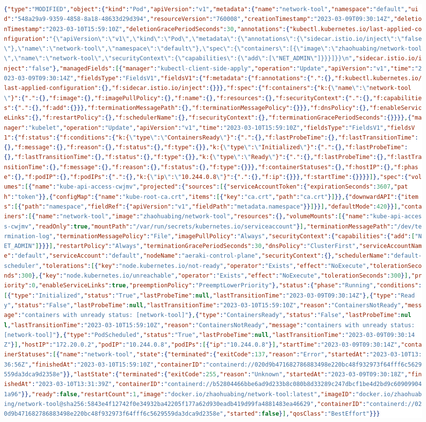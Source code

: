 ```json
{"type":"MODIFIED","object":{"kind":"Pod","apiVersion":"v1","metadata":{"name":"network-tool","namespace":"default","uid":"548a29a9-9359-4858-8a18-48633d29d394","resourceVersion":"760008","creationTimestamp":"2023-03-09T09:30:14Z","deletionTimestamp":"2023-03-10T15:59:10Z","deletionGracePeriodSeconds":30,"annotations":{"kubectl.kubernetes.io/last-applied-configuration":"{\"apiVersion\":\"v1\",\"kind\":\"Pod\",\"metadata\":{\"annotations\":{\"sidecar.istio.io/inject\":\"false\"},\"name\":\"network-tool\",\"namespace\":\"default\"},\"spec\":{\"containers\":[{\"image\":\"zhaohuabing/network-tool\",\"name\":\"network-tool\",\"securityContext\":{\"capabilities\":{\"add\":[\"NET_ADMIN\"]}}}]}}\n","sidecar.istio.io/inject":"false"},"managedFields":[{"manager":"kubectl-client-side-apply","operation":"Update","apiVersion":"v1","time":"2023-03-09T09:30:14Z","fieldsType":"FieldsV1","fieldsV1":{"f:metadata":{"f:annotations":{".":{},"f:kubectl.kubernetes.io/last-applied-configuration":{},"f:sidecar.istio.io/inject":{}}},"f:spec":{"f:containers":{"k:{\"name\":\"network-tool\"}":{".":{},"f:image":{},"f:imagePullPolicy":{},"f:name":{},"f:resources":{},"f:securityContext":{".":{},"f:capabilities":{".":{},"f:add":{}}},"f:terminationMessagePath":{},"f:terminationMessagePolicy":{}}},"f:dnsPolicy":{},"f:enableServiceLinks":{},"f:restartPolicy":{},"f:schedulerName":{},"f:securityContext":{},"f:terminationGracePeriodSeconds":{}}}},{"manager":"kubelet","operation":"Update","apiVersion":"v1","time":"2023-03-10T15:59:10Z","fieldsType":"FieldsV1","fieldsV1":{"f:status":{"f:conditions":{"k:{\"type\":\"ContainersReady\"}":{".":{},"f:lastProbeTime":{},"f:lastTransitionTime":{},"f:message":{},"f:reason":{},"f:status":{},"f:type":{}},"k:{\"type\":\"Initialized\"}":{".":{},"f:lastProbeTime":{},"f:lastTransitionTime":{},"f:status":{},"f:type":{}},"k:{\"type\":\"Ready\"}":{".":{},"f:lastProbeTime":{},"f:lastTransitionTime":{},"f:message":{},"f:reason":{},"f:status":{},"f:type":{}}},"f:containerStatuses":{},"f:hostIP":{},"f:phase":{},"f:podIP":{},"f:podIPs":{".":{},"k:{\"ip\":\"10.244.0.8\"}":{".":{},"f:ip":{}}},"f:startTime":{}}}}]},"spec":{"volumes":[{"name":"kube-api-access-cwjmv","projected":{"sources":[{"serviceAccountToken":{"expirationSeconds":3607,"path":"token"}},{"configMap":{"name":"kube-root-ca.crt","items":[{"key":"ca.crt","path":"ca.crt"}]}},{"downwardAPI":{"items":[{"path":"namespace","fieldRef":{"apiVersion":"v1","fieldPath":"metadata.namespace"}}]}}],"defaultMode":420}}],"containers":[{"name":"network-tool","image":"zhaohuabing/network-tool","resources":{},"volumeMounts":[{"name":"kube-api-access-cwjmv","readOnly":true,"mountPath":"/var/run/secrets/kubernetes.io/serviceaccount"}],"terminationMessagePath":"/dev/termination-log","terminationMessagePolicy":"File","imagePullPolicy":"Always","securityContext":{"capabilities":{"add":["NET_ADMIN"]}}}],"restartPolicy":"Always","terminationGracePeriodSeconds":30,"dnsPolicy":"ClusterFirst","serviceAccountName":"default","serviceAccount":"default","nodeName":"aeraki-control-plane","securityContext":{},"schedulerName":"default-scheduler","tolerations":[{"key":"node.kubernetes.io/not-ready","operator":"Exists","effect":"NoExecute","tolerationSeconds":300},{"key":"node.kubernetes.io/unreachable","operator":"Exists","effect":"NoExecute","tolerationSeconds":300}],"priority":0,"enableServiceLinks":true,"preemptionPolicy":"PreemptLowerPriority"},"status":{"phase":"Running","conditions":[{"type":"Initialized","status":"True","lastProbeTime":null,"lastTransitionTime":"2023-03-09T09:30:14Z"},{"type":"Ready","status":"False","lastProbeTime":null,"lastTransitionTime":"2023-03-10T15:59:10Z","reason":"ContainersNotReady","message":"containers with unready status: [network-tool]"},{"type":"ContainersReady","status":"False","lastProbeTime":null,"lastTransitionTime":"2023-03-10T15:59:10Z","reason":"ContainersNotReady","message":"containers with unready status: [network-tool]"},{"type":"PodScheduled","status":"True","lastProbeTime":null,"lastTransitionTime":"2023-03-09T09:30:14Z"}],"hostIP":"172.20.0.2","podIP":"10.244.0.8","podIPs":[{"ip":"10.244.0.8"}],"startTime":"2023-03-09T09:30:14Z","containerStatuses":[{"name":"network-tool","state":{"terminated":{"exitCode":137,"reason":"Error","startedAt":"2023-03-10T13:36:56Z","finishedAt":"2023-03-10T15:59:10Z","containerID":"containerd://020d9b471682786883498e220bc48f932973f64fff6c5629559da3dca9d2358e"}},"lastState":{"terminated":{"exitCode":255,"reason":"Unknown","startedAt":"2023-03-09T09:30:18Z","finishedAt":"2023-03-10T13:31:39Z","containerID":"containerd://b52804466bbe6ad9d233b8c080b8d33289c247dbcf1be4d2bd9c609099041a96"}},"ready":false,"restartCount":1,"image":"docker.io/zhaohuabing/network-tool:latest","imageID":"docker.io/zhaohuabing/network-tool@sha256:5843e4f12742f0e34932ba42205f177a62d930eadb419d99fa4881483ea46629","containerID":"containerd://020d9b471682786883498e220bc48f932973f64fff6c5629559da3dca9d2358e","started":false}],"qosClass":"BestEffort"}}}
```